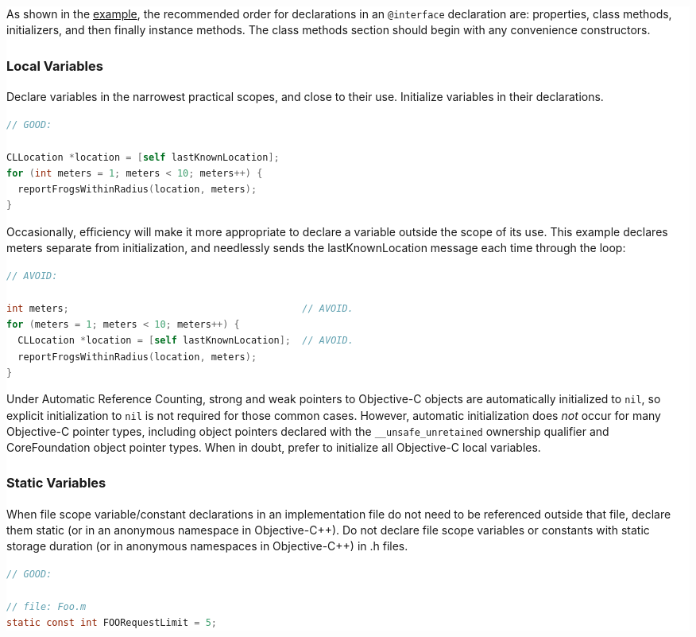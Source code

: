 As shown in the [example](#Example), the recommended order
for declarations in an `@interface` declaration are: properties, class methods,
initializers, and then finally instance methods. The class methods section
should begin with any convenience constructors.

<a id="Local_Variables"></a>

### Local Variables

Declare variables in the narrowest practical scopes, and close to their use.
Initialize variables in their declarations.

```objectivec
// GOOD:

CLLocation *location = [self lastKnownLocation];
for (int meters = 1; meters < 10; meters++) {
  reportFrogsWithinRadius(location, meters);
}
```

Occasionally, efficiency will make it more appropriate to declare a variable
outside the scope of its use. This example declares meters separate from
initialization, and needlessly sends the lastKnownLocation message each time
through the loop:

```objectivec
// AVOID:

int meters;                                         // AVOID.
for (meters = 1; meters < 10; meters++) {
  CLLocation *location = [self lastKnownLocation];  // AVOID.
  reportFrogsWithinRadius(location, meters);
}
```

Under Automatic Reference Counting, strong and weak pointers to Objective-C
objects are automatically initialized to `nil`, so explicit initialization to
`nil` is not required for those common cases. However, automatic initialization
does *not* occur for many Objective-C pointer types, including object pointers
declared with the `__unsafe_unretained` ownership qualifier and CoreFoundation
object pointer types. When in doubt, prefer to initialize all Objective-C
local variables.

### Static Variables

When file scope variable/constant declarations in an implementation file do not
need to be referenced outside that file, declare them static (or in an anonymous
namespace in Objective-C++). Do not declare file scope variables or constants
with static storage duration (or in anonymous namespaces in Objective-C++) in .h
files.

```objectivec
// GOOD:

// file: Foo.m
static const int FOORequestLimit = 5;
```
